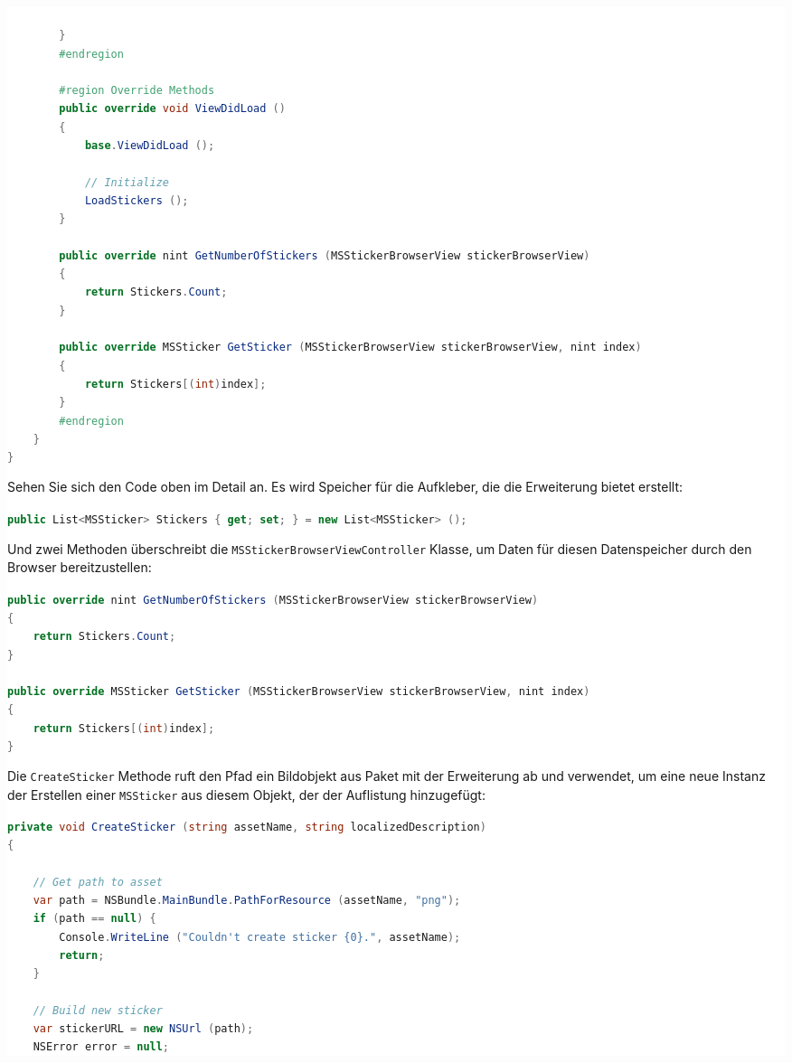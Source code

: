 ```csharp

        }
        #endregion

        #region Override Methods
        public override void ViewDidLoad ()
        {
            base.ViewDidLoad ();

            // Initialize
            LoadStickers ();
        }

        public override nint GetNumberOfStickers (MSStickerBrowserView stickerBrowserView)
        {
            return Stickers.Count;
        }

        public override MSSticker GetSticker (MSStickerBrowserView stickerBrowserView, nint index)
        {
            return Stickers[(int)index];
        }
        #endregion
    }
}
```

Sehen Sie sich den Code oben im Detail an. Es wird Speicher für die Aufkleber, die die Erweiterung bietet erstellt:

```csharp
public List<MSSticker> Stickers { get; set; } = new List<MSSticker> ();
```

Und zwei Methoden überschreibt die `MSStickerBrowserViewController` Klasse, um Daten für diesen Datenspeicher durch den Browser bereitzustellen:

```csharp
public override nint GetNumberOfStickers (MSStickerBrowserView stickerBrowserView)
{
    return Stickers.Count;
}

public override MSSticker GetSticker (MSStickerBrowserView stickerBrowserView, nint index)
{
    return Stickers[(int)index];
}
```

Die `CreateSticker` Methode ruft den Pfad ein Bildobjekt aus Paket mit der Erweiterung ab und verwendet, um eine neue Instanz der Erstellen einer `MSSticker` aus diesem Objekt, der der Auflistung hinzugefügt:

```csharp
private void CreateSticker (string assetName, string localizedDescription)
{

    // Get path to asset
    var path = NSBundle.MainBundle.PathForResource (assetName, "png");
    if (path == null) {
        Console.WriteLine ("Couldn't create sticker {0}.", assetName);
        return;
    }

    // Build new sticker
    var stickerURL = new NSUrl (path);
    NSError error = null;
```